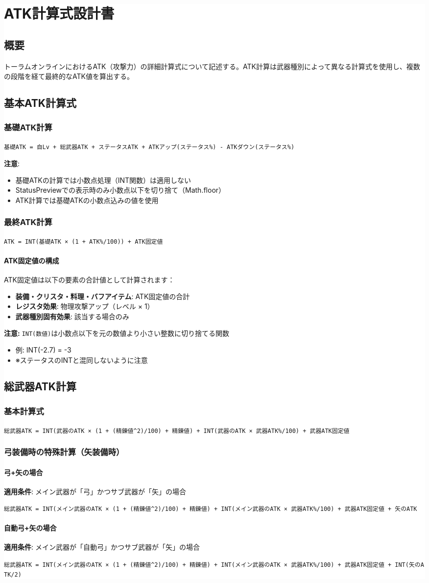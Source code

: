 # ATK計算式設計書

## 概要
トーラムオンラインにおけるATK（攻撃力）の詳細計算式について記述する。ATK計算は武器種別によって異なる計算式を使用し、複数の段階を経て最終的なATK値を算出する。

## 基本ATK計算式

### 基礎ATK計算
```
基礎ATK = 自Lv + 総武器ATK + ステータスATK + ATKアップ(ステータス%) - ATKダウン(ステータス%)
```
**注意**: 
- 基礎ATKの計算では小数点処理（INT関数）は適用しない
- StatusPreviewでの表示時のみ小数点以下を切り捨て（Math.floor）
- ATK計算では基礎ATKの小数点込みの値を使用

### 最終ATK計算
```
ATK = INT(基礎ATK × (1 + ATK%/100)) + ATK固定値
```

#### ATK固定値の構成
ATK固定値は以下の要素の合計値として計算されます：
- **装備・クリスタ・料理・バフアイテム**: ATK固定値の合計
- **レジスタ効果**: 物理攻撃アップ（レベル × 1）
- **武器種別固有効果**: 該当する場合のみ

**注意:** `INT(数値)`は小数点以下を元の数値より小さい整数に切り捨てる関数
- 例: INT(-2.7) = -3
- ※ステータスのINTと混同しないように注意

## 総武器ATK計算

### 基本計算式
```
総武器ATK = INT(武器のATK × (1 + (精錬値^2)/100) + 精錬値) + INT(武器のATK × 武器ATK%/100) + 武器ATK固定値
```

### 弓装備時の特殊計算（矢装備時）

#### 弓+矢の場合
**適用条件**: メイン武器が「弓」かつサブ武器が「矢」の場合
```
総武器ATK = INT(メイン武器のATK × (1 + (精錬値^2)/100) + 精錬値) + INT(メイン武器のATK × 武器ATK%/100) + 武器ATK固定値 + 矢のATK
```

#### 自動弓+矢の場合
**適用条件**: メイン武器が「自動弓」かつサブ武器が「矢」の場合
```
総武器ATK = INT(メイン武器のATK × (1 + (精錬値^2)/100) + 精錬値) + INT(メイン武器のATK × 武器ATK%/100) + 武器ATK固定値 + INT(矢のATK/2)
```
